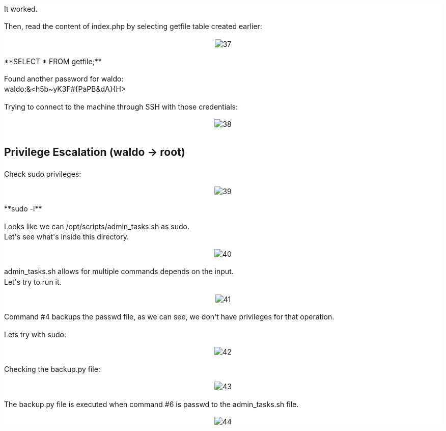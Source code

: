 It worked.  

Then, read the content of index.php by selecting getfile table created earlier:  
<p align="center">
<img width="632" alt="37" src="https://user-images.githubusercontent.com/21021400/144714162-f370f3e4-cad4-4bb3-9658-c5d857bb5f81.png">
</p>
**SELECT * FROM getfile;**  

Found another password for waldo:  
waldo:&<h5b~yK3F#{PaPB&dA}{H>  

Trying to connect to the machine through SSH with those credentials:  
<p align="center">
<img width="301" alt="38" src="https://user-images.githubusercontent.com/21021400/144714180-b06977a8-3e8d-4b1f-8616-2c7505140ab7.png">
</p>

## Privilege Escalation (waldo -> root)

Check sudo privileges:
<p align="center">
<img width="390" alt="39" src="https://user-images.githubusercontent.com/21021400/144714181-af070e49-5499-404c-b12e-f89cb667361c.png">
</p>
**sudo -l**  

Looks like we can /opt/scripts/admin_tasks.sh as sudo.  
Let's see what's inside this directory.  
<p align="center">
<img width="232" alt="40" src="https://user-images.githubusercontent.com/21021400/144714182-3647c484-0f61-4544-a803-8aa2f852ae48.png">
</p>

admin_tasks.sh allows for multiple commands depends on the input.  
Let's try to run it.  
<p align="center">
<img width="238" alt="41" src="https://user-images.githubusercontent.com/21021400/144714183-5ebdced8-95d3-46cf-85e7-dc4a36737e41.png">
</p>

Command #4 backups the passwd file, as we can see, we don't have privileges for that operation.  

Lets try with sudo:  
<p align="center">
<img width="218" alt="42" src="https://user-images.githubusercontent.com/21021400/144714185-e06ba58e-4e00-4dd9-af4b-23c5fd1331c2.png">
</p>

Checking the backup.py file:  
<p align="center">
<img width="178" alt="43" src="https://user-images.githubusercontent.com/21021400/144714186-bf767215-9a7b-457e-a9ac-4cc8279adf5b.png">
</p>

The backup.py file is executed when command #6 is passwd to the admin_tasks.sh file.  

<p align="center">
<img width="325" alt="44" src="https://user-images.githubusercontent.com/21021400/144714187-4b42491c-a128-4534-bd3f-3a48e139e22e.png">
</p>
